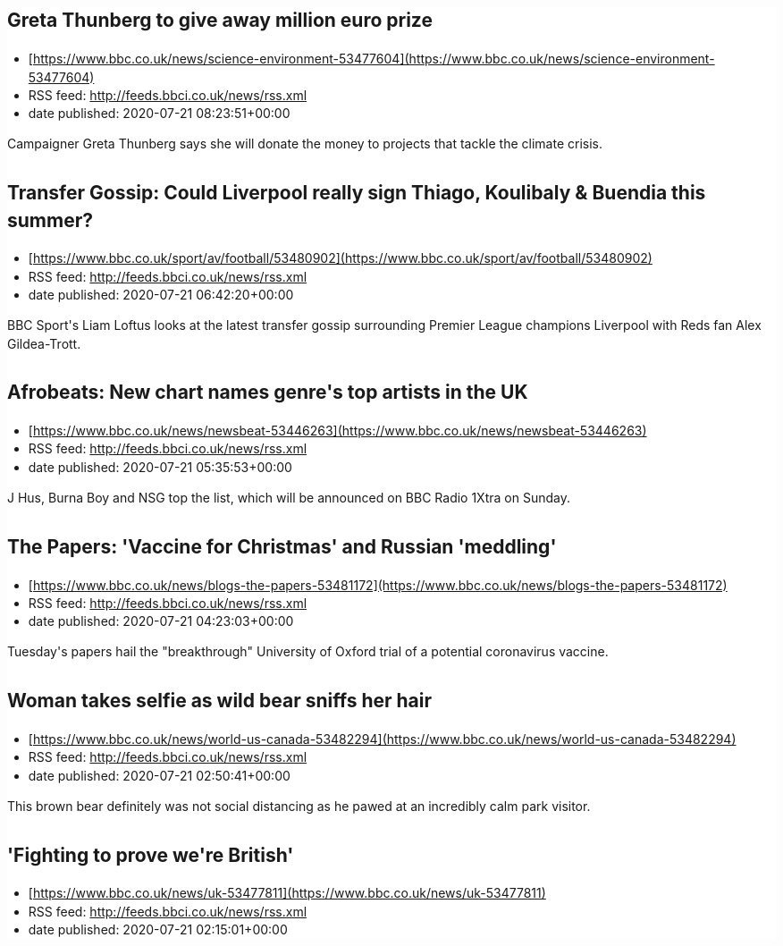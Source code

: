 ## Greta Thunberg to give away million euro prize
 - [https://www.bbc.co.uk/news/science-environment-53477604](https://www.bbc.co.uk/news/science-environment-53477604)
 - RSS feed: http://feeds.bbci.co.uk/news/rss.xml
 - date published: 2020-07-21 08:23:51+00:00

Campaigner Greta Thunberg says she will donate the money to projects that tackle the climate crisis.

## Transfer Gossip: Could Liverpool really sign Thiago, Koulibaly & Buendia this summer?
 - [https://www.bbc.co.uk/sport/av/football/53480902](https://www.bbc.co.uk/sport/av/football/53480902)
 - RSS feed: http://feeds.bbci.co.uk/news/rss.xml
 - date published: 2020-07-21 06:42:20+00:00

BBC Sport's Liam Loftus looks at the latest transfer gossip surrounding Premier League champions Liverpool with Reds fan Alex Gildea-Trott.

## Afrobeats: New chart names genre's top artists in the UK
 - [https://www.bbc.co.uk/news/newsbeat-53446263](https://www.bbc.co.uk/news/newsbeat-53446263)
 - RSS feed: http://feeds.bbci.co.uk/news/rss.xml
 - date published: 2020-07-21 05:35:53+00:00

J Hus, Burna Boy and NSG top the list, which will be announced on BBC Radio 1Xtra on Sunday.

## The Papers: 'Vaccine for Christmas' and Russian 'meddling'
 - [https://www.bbc.co.uk/news/blogs-the-papers-53481172](https://www.bbc.co.uk/news/blogs-the-papers-53481172)
 - RSS feed: http://feeds.bbci.co.uk/news/rss.xml
 - date published: 2020-07-21 04:23:03+00:00

Tuesday's papers hail the "breakthrough" University of Oxford trial of a potential coronavirus vaccine.

## Woman takes selfie as wild bear sniffs her hair
 - [https://www.bbc.co.uk/news/world-us-canada-53482294](https://www.bbc.co.uk/news/world-us-canada-53482294)
 - RSS feed: http://feeds.bbci.co.uk/news/rss.xml
 - date published: 2020-07-21 02:50:41+00:00

This brown bear definitely was not social distancing as he pawed at an incredibly calm park visitor.

## 'Fighting to prove we're British'
 - [https://www.bbc.co.uk/news/uk-53477811](https://www.bbc.co.uk/news/uk-53477811)
 - RSS feed: http://feeds.bbci.co.uk/news/rss.xml
 - date published: 2020-07-21 02:15:01+00:00
